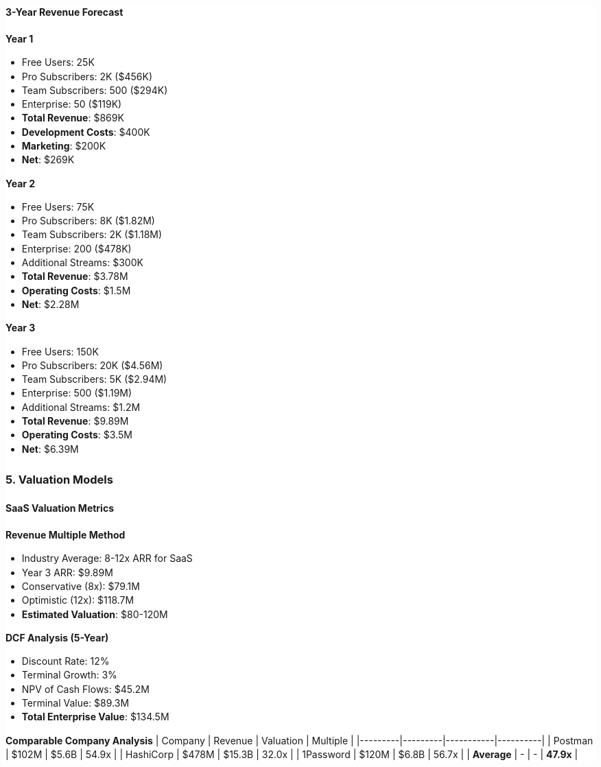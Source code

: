 #### 3-Year Revenue Forecast

**Year 1**
- Free Users: 25K
- Pro Subscribers: 2K ($456K)
- Team Subscribers: 500 ($294K)
- Enterprise: 50 ($119K)
- **Total Revenue**: $869K
- **Development Costs**: $400K
- **Marketing**: $200K
- **Net**: $269K

**Year 2**
- Free Users: 75K
- Pro Subscribers: 8K ($1.82M)
- Team Subscribers: 2K ($1.18M)
- Enterprise: 200 ($478K)
- Additional Streams: $300K
- **Total Revenue**: $3.78M
- **Operating Costs**: $1.5M
- **Net**: $2.28M

**Year 3**
- Free Users: 150K
- Pro Subscribers: 20K ($4.56M)
- Team Subscribers: 5K ($2.94M)
- Enterprise: 500 ($1.19M)
- Additional Streams: $1.2M
- **Total Revenue**: $9.89M
- **Operating Costs**: $3.5M
- **Net**: $6.39M

### 5. Valuation Models

#### SaaS Valuation Metrics

**Revenue Multiple Method**
- Industry Average: 8-12x ARR for SaaS
- Year 3 ARR: $9.89M
- Conservative (8x): $79.1M
- Optimistic (12x): $118.7M
- **Estimated Valuation**: $80-120M

**DCF Analysis (5-Year)**
- Discount Rate: 12%
- Terminal Growth: 3%
- NPV of Cash Flows: $45.2M
- Terminal Value: $89.3M
- **Total Enterprise Value**: $134.5M

**Comparable Company Analysis**
| Company | Revenue | Valuation | Multiple |
|---------|---------|-----------|----------|
| Postman | $102M | $5.6B | 54.9x |
| HashiCorp | $478M | $15.3B | 32.0x |
| 1Password | $120M | $6.8B | 56.7x |
| **Average** | - | - | **47.9x** |
